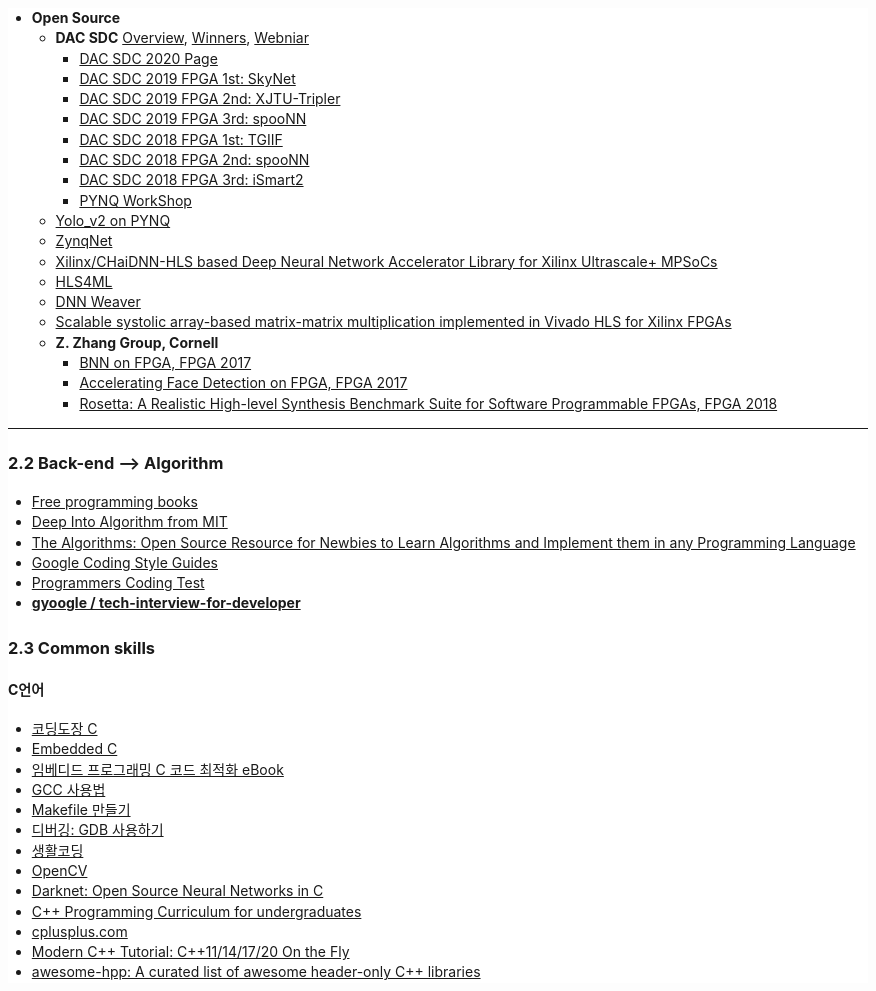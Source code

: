 * **Open Source**
   - **DAC SDC** [Overview](http://www.cse.cuhk.edu.hk/~byu/2019-DAC-SDC/index.html), [Winners](https://github.com/xyzxinyizhang/2019-DAC-System-Design-Contest), [Webniar](https://drive.google.com/file/d/1ZFFSMyLNH88ClTnxbovtd7MEx2Ce5dOb/view) 
      - [DAC SDC 2020 Page](https://dac-sdc-2020.groups.et.byu.net/doku.php)
      - [DAC SDC 2019 FPGA 1st: SkyNet](https://github.com/TomG008/SkyNet) 
      - [DAC SDC 2019 FPGA 2nd: XJTU-Tripler](https://github.com/venturezhao/XJTU-Tripler)
      - [DAC SDC 2019 FPGA 3rd: spooNN](https://github.com/fpgasystems/spooNN/tree/DAC2019)
      - [DAC SDC 2018 FPGA 1st: TGIIF](https://github.com/hirayaku/DAC2018-TGIIF)
      - [DAC SDC 2018 FPGA 2nd: spooNN](https://github.com/fpgasystems/spooNN)
      - [DAC SDC 2018 FPGA 3rd: iSmart2](https://github.com/onioncc/iSmartDNN)
      - [PYNQ WorkShop](https://github.com/Xilinx/PYNQ_Workshop) 
   - [Yolo_v2 on PYNQ](https://github.com/dhm2013724/yolov2_xilinx_fpga)
   - [ZynqNet](https://github.com/dgschwend/zynqnet)
   - [Xilinx/CHaiDNN-HLS based Deep Neural Network Accelerator Library for Xilinx Ultrascale+ MPSoCs](https://github.com/Xilinx/CHaiDNN)
   - [HLS4ML](https://github.com/hls-fpga-machine-learning/hls4ml)
   - [DNN Weaver](http://dnnweaver.org/)
   - [Scalable systolic array-based matrix-matrix multiplication implemented in Vivado HLS for Xilinx FPGAs](https://github.com/spcl/gemm_hls)
   - **Z. Zhang Group, Cornell**
      - [BNN on FPGA, FPGA 2017](https://github.com/cornell-zhang/bnn-fpga) 
      - [Accelerating Face Detection on FPGA, FPGA 2017](https://github.com/cornell-zhang/facedetect-fpga)
      - [Rosetta: A Realistic High-level Synthesis Benchmark Suite for Software Programmable FPGAs, FPGA 2018](https://github.com/cornell-zhang/rosetta)
   

 --- 
 ### 2.2 Back-end --> Algorithm  
 * [Free programming books](https://github.com/EbookFoundation/free-programming-books/blob/master/free-programming-books.md?fbclid=IwAR1eEcSeLhYSkTps68RE3bjvGEuCGBU5QjpSIEEVIOJ_yCqoijc8wSKDXQs#vim) 
 * [Deep Into Algorithm from MIT](https://www.edwith.org/introalgorithm)
 * [The Algorithms: Open Source Resource for Newbies to Learn Algorithms and Implement them in any Programming Language](https://github.com/TheAlgorithms)
 * [Google Coding Style Guides](https://google.github.io/styleguide/)
 * [Programmers Coding Test](https://programmers.co.kr/learn/challenges) 
 * [**gyoogle / tech-interview-for-developer**](https://github.com/gyoogle/tech-interview-for-developer)
 
### 2.3 Common skills 
#### C언어
* [코딩도장 C](https://dojang.io/course/view.php?id=2)
* [Embedded C](http://www.seoulworkshop.org/tag/Embedded_C?fbclid=IwAR1w9VR1a3uBb8Y7vSM6ystwe_4gjCK9XstcvDjiMZcDpaKnFJrsYni87-o) 
* [임베디드 프로그래밍 C 코드 최적화 eBook](http://book.interpark.com/product/BookDisplay.do?_method=detail&sc.shopNo=0001100000&sc.prdNo=250377090&sc.saNo=007&bnid1=book_2015&bnid2=bottom&bnid3=Author&bnid4=relate_book)
* [GCC 사용법](http://seolin.tistory.com/73)
* [Makefile 만들기](http://bowbowbow.tistory.com/12)
* [디버깅: GDB 사용하기](http://blog.naver.com/PostView.nhn?blogId=shumin&logNo=220769056921&parentCategoryNo=&categoryNo=40&viewDate=&isShowPopularPosts=true&from=search)
* [생활코딩](https://opentutorials.org/course/1) 
* [OpenCV](https://www.youtube.com/playlist?list=PLvX6vpRszMkye9Zj16aG9J063A9rBfBj2) 
* [Darknet: Open Source Neural Networks in C](https://pjreddie.com/darknet/)
* [C++ Programming Curriculum for undergraduates](https://github.com/jeonhyun97/cpp_4_undergraduates)
* [cplusplus.com](http://www.cplusplus.com/)
* [Modern C++ Tutorial: C++11/14/17/20 On the Fly](https://github.com/changkun/modern-cpp-tutorial)
* [awesome-hpp: A curated list of awesome header-only C++ libraries](https://github.com/p-ranav/awesome-hpp)
